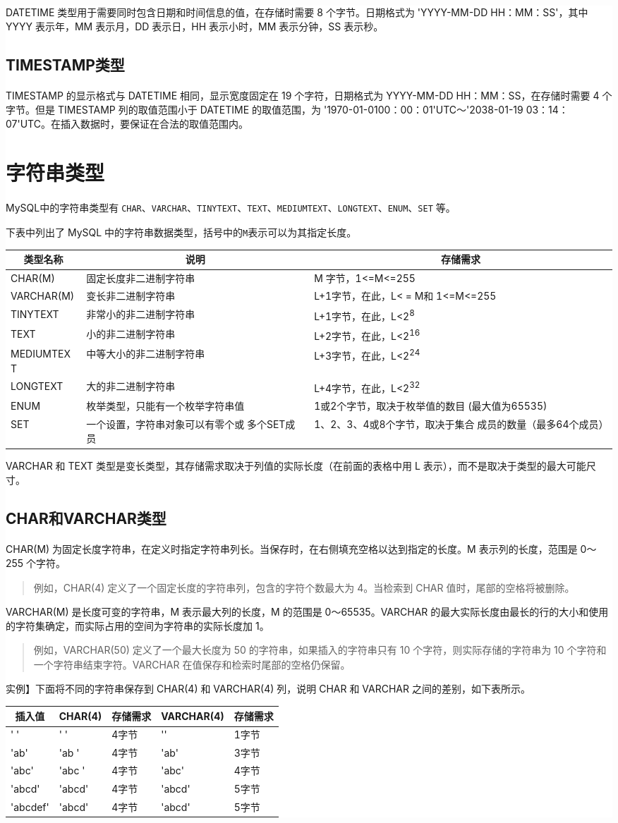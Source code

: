 DATETIME 类型用于需要同时包含日期和时间信息的值，在存储时需要 8 个字节。日期格式为 'YYYY-MM-DD HH：MM：SS'，其中 YYYY 表示年，MM 表示月，DD 表示日，HH 表示小时，MM 表示分钟，SS 表示秒。

## TIMESTAMP类型

TIMESTAMP 的显示格式与 DATETIME 相同，显示宽度固定在 19 个字符，日期格式为 YYYY-MM-DD 
HH：MM：SS，在存储时需要 4 个字节。但是 TIMESTAMP 列的取值范围小于 DATETIME 的取值范围，为 '1970-01-0100：00：01'UTC～'2038-01-19 03：14：07'UTC。在插入数据时，要保证在合法的取值范围内。

# 字符串类型

MySQL中的字符串类型有 ```CHAR```、```VARCHAR```、```TINYTEXT```、```TEXT```、```MEDIUMTEXT```、```LONGTEXT```、```ENUM```、```SET``` 等。

下表中列出了 MySQL 中的字符串数据类型，括号中的`M`表示可以为其指定长度。

| 类型名称   | 说明                                         | 存储需求                                                   |
| ---------- | -------------------------------------------- | ---------------------------------------------------------- |
| CHAR(M)    | 固定长度非二进制字符串                       | M 字节，1<=M<=255                                          |
| VARCHAR(M) | 变长非二进制字符串                           | L+1字节，在此，L< = M和 1<=M<=255                          |
| TINYTEXT   | 非常小的非二进制字符串                       | L+1字节，在此，L<2<sup>8</sup>                             |
| TEXT       | 小的非二进制字符串                           | L+2字节，在此，L<2<sup>16</sup>                            |
| MEDIUMTEXT | 中等大小的非二进制字符串                     | L+3字节，在此，L<2<sup>24</sup>                            |
| LONGTEXT   | 大的非二进制字符串                           | L+4字节，在此，L<2<sup>32</sup>                            |
| ENUM       | 枚举类型，只能有一个枚举字符串值             | 1或2个字节，取决于枚举值的数目 (最大值为65535)             |
| SET        | 一个设置，字符串对象可以有零个或 多个SET成员 | 1、2、3、4或8个字节，取决于集合 成员的数量（最多64个成员） |

VARCHAR 和 TEXT 类型是变长类型，其存储需求取决于列值的实际长度（在前面的表格中用 L 表示），而不是取决于类型的最大可能尺寸。

## CHAR和VARCHAR类型

CHAR(M) 为固定长度字符串，在定义时指定字符串列长。当保存时，在右侧填充空格以达到指定的长度。M 表示列的长度，范围是 0～255 个字符。

> 例如，CHAR(4) 定义了一个固定长度的字符串列，包含的字符个数最大为 4。当检索到 CHAR 值时，尾部的空格将被删除。

VARCHAR(M) 是长度可变的字符串，M 表示最大列的长度，M 的范围是 0～65535。VARCHAR 的最大实际长度由最长的行的大小和使用的字符集确定，而实际占用的空间为字符串的实际长度加 1。

> 例如，VARCHAR(50) 定义了一个最大长度为 50 的字符串，如果插入的字符串只有 10 个字符，则实际存储的字符串为 10 个字符和一个字符串结束字符。VARCHAR 在值保存和检索时尾部的空格仍保留。

实例】下面将不同的字符串保存到 CHAR(4) 和 VARCHAR(4) 列，说明 CHAR 和 VARCHAR 之间的差别，如下表所示。

| 插入值   | CHAR(4) | 存储需求 | VARCHAR(4) | 存储需求 |
| -------- | ------- | -------- | ---------- | -------- |
| ' '      | '    '  | 4字节    | ''         | 1字节    |
| 'ab'     | 'ab  '  | 4字节    | 'ab'       | 3字节    |
| 'abc'    | 'abc '  | 4字节    | 'abc'      | 4字节    |
| 'abcd'   | 'abcd'  | 4字节    | 'abcd'     | 5字节    |
| 'abcdef' | 'abcd'  | 4字节    | 'abcd'     | 5字节    |
